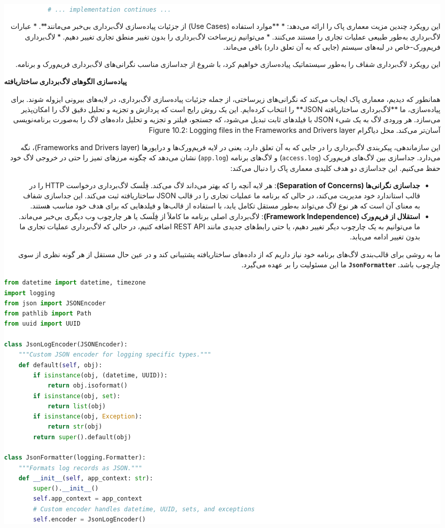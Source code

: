 ```python
            # ... implementation continues ...
```

<div dir="rtl" style="text-align: right;">
این رویکرد چندین مزیت معماری پاک را ارائه می‌دهد:
*   **موارد استفاده (Use Cases) از جزئیات پیاده‌سازی لاگ‌برداری بی‌خبر می‌مانند**.
*   عبارات لاگ‌برداری به‌طور طبیعی عملیات تجاری را مستند می‌کنند.
*   می‌توانیم زیرساخت لاگ‌برداری را بدون تغییر منطق تجاری تغییر دهیم.
*   لاگ‌برداری فریم‌ورک-خاص در لبه‌های سیستم (جایی که به آن تعلق دارد) باقی می‌ماند.

این رویکرد لاگ‌برداری شفاف را به‌طور سیستماتیک پیاده‌سازی خواهیم کرد، با شروع از جداسازی مناسب نگرانی‌های لاگ‌برداری فریم‌ورک و برنامه.
</div>

**پیاده‌سازی الگوهای لاگ‌برداری ساختاریافته**

<div dir="rtl" style="text-align: right;">
همانطور که دیدیم، معماری پاک ایجاب می‌کند که نگرانی‌های زیرساختی، از جمله جزئیات پیاده‌سازی لاگ‌برداری، در لایه‌های بیرونی ایزوله شوند. برای پیاده‌سازی، ما **لاگ‌برداری ساختاریافته JSON** را انتخاب کرده‌ایم. این یک روش رایج است که پردازش و تجزیه و تحلیل دقیق لاگ را امکان‌پذیر می‌سازد. هر ورودی لاگ به یک شیء JSON با فیلدهای ثابت تبدیل می‌شود، که جستجو، فیلتر و تجزیه و تحلیل داده‌های لاگ را به‌صورت برنامه‌نویسی آسان‌تر می‌کند.
محل دیاگرام Figure 10.2: Logging files in the Frameworks and Drivers layer

این سازماندهی، پیکربندی لاگ‌برداری را در جایی که به آن تعلق دارد، یعنی در لایه فریم‌ورک‌ها و درایورها (Frameworks and Drivers layer)، نگه می‌دارد. جداسازی بین لاگ‌های فریم‌ورک (`access.log`) و لاگ‌های برنامه (`app.log`) نشان می‌دهد که چگونه مرزهای تمیز را حتی در خروجی لاگ خود حفظ می‌کنیم. این جداسازی دو هدف کلیدی معماری پاک را دنبال می‌کند:
*   **جداسازی نگرانی‌ها (Separation of Concerns)**: هر لایه آنچه را که بهتر می‌داند لاگ می‌کند. فِلَسک لاگ‌برداری درخواست HTTP را در قالب استاندارد خود مدیریت می‌کند، در حالی که برنامه ما عملیات تجاری را در قالب JSON ساختاریافته ثبت می‌کند. این جداسازی شفاف به معنای آن است که هر نوع لاگ می‌تواند به‌طور مستقل تکامل یابد، با استفاده از قالب‌ها و فیلدهایی که برای هدف خود مناسب هستند.
*   **استقلال از فریم‌ورک (Framework Independence)**: لاگ‌برداری اصلی برنامه ما کاملاً از فِلَسک یا هر چارچوب وب دیگری بی‌خبر می‌ماند. ما می‌توانیم به یک چارچوب دیگر تغییر دهیم، یا حتی رابط‌های جدیدی مانند REST API اضافه کنیم، در حالی که لاگ‌برداری عملیات تجاری ما بدون تغییر ادامه می‌یابد.

ما به روشی برای قالب‌بندی لاگ‌های برنامه خود نیاز داریم که از داده‌های ساختاریافته پشتیبانی کند و در عین حال مستقل از هر گونه نظری از سوی چارچوب باشد. **`JsonFormatter`** ما این مسئولیت را بر عهده می‌گیرد.
</div>

```python
from datetime import datetime, timezone
import logging
from json import JSONEncoder
from pathlib import Path
from uuid import UUID

class JsonLogEncoder(JSONEncoder):
    """Custom JSON encoder for logging specific types."""
    def default(self, obj):
        if isinstance(obj, (datetime, UUID)):
            return obj.isoformat()
        if isinstance(obj, set):
            return list(obj)
        if isinstance(obj, Exception):
            return str(obj)
        return super().default(obj)

class JsonFormatter(logging.Formatter):
    """Formats log records as JSON."""
    def __init__(self, app_context: str):
        super().__init__()
        self.app_context = app_context
        # Custom encoder handles datetime, UUID, sets, and exceptions
        self.encoder = JsonLogEncoder()
```